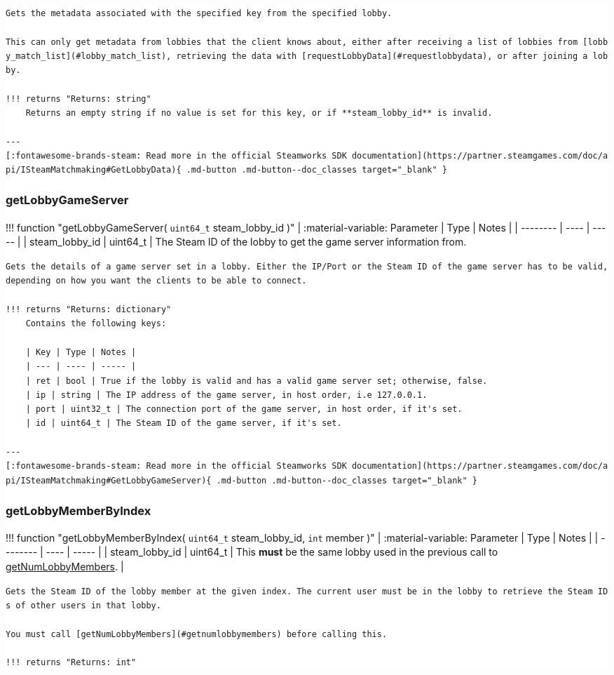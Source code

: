 	Gets the metadata associated with the specified key from the specified lobby.

	This can only get metadata from lobbies that the client knows about, either after receiving a list of lobbies from [lobby_match_list](#lobby_match_list), retrieving the data with [requestLobbyData](#requestlobbydata), or after joining a lobby.

	!!! returns "Returns: string"
		Returns an empty string if no value is set for this key, or if **steam_lobby_id** is invalid.

    ---
    [:fontawesome-brands-steam: Read more in the official Steamworks SDK documentation](https://partner.steamgames.com/doc/api/ISteamMatchmaking#GetLobbyData){ .md-button .md-button--doc_classes target="_blank" }

### getLobbyGameServer

!!! function "getLobbyGameServer( `uint64_t` steam_lobby_id )"
	| :material-variable: Parameter | Type | Notes |
    | -------- | ---- | ----- |
    | steam_lobby_id | uint64_t | The Steam ID of the lobby to get the game server information from.

    Gets the details of a game server set in a lobby. Either the IP/Port or the Steam ID of the game server has to be valid, depending on how you want the clients to be able to connect.

	!!! returns "Returns: dictionary"
		Contains the following keys:

		| Key | Type | Notes |
        | --- | ---- | ----- |
    	| ret | bool | True if the lobby is valid and has a valid game server set; otherwise, false.
		| ip | string | The IP address of the game server, in host order, i.e 127.0.0.1.
		| port | uint32_t | The connection port of the game server, in host order, if it's set.
		| id | uint64_t | The Steam ID of the game server, if it's set.

    ---
    [:fontawesome-brands-steam: Read more in the official Steamworks SDK documentation](https://partner.steamgames.com/doc/api/ISteamMatchmaking#GetLobbyGameServer){ .md-button .md-button--doc_classes target="_blank" }

### getLobbyMemberByIndex

!!! function "getLobbyMemberByIndex( `uint64_t` steam_lobby_id, `int` member )"
	| :material-variable: Parameter | Type | Notes |
    | -------- | ---- | ----- |
    | steam_lobby_id | uint64_t | This **must** be the same lobby used in the previous call to [getNumLobbyMembers](#getnumlobbymembers). |

	Gets the Steam ID of the lobby member at the given index. The current user must be in the lobby to retrieve the Steam IDs of other users in that lobby.

	You must call [getNumLobbyMembers](#getnumlobbymembers) before calling this.

	!!! returns "Returns: int"
